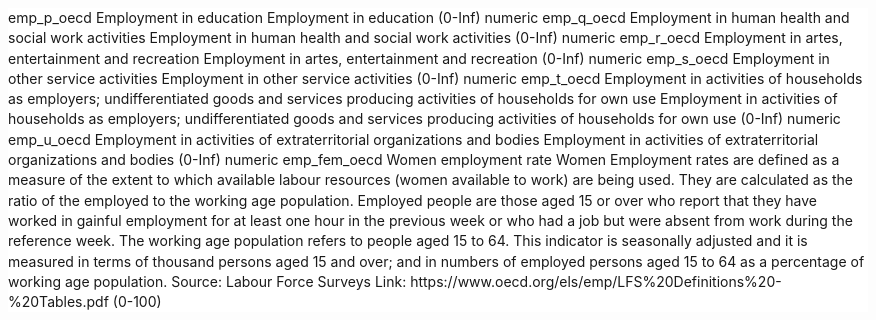  </tr>
  <tr>
   <td style="text-align:left;padding-left: 2em;" indentlevel="1"> emp_p_oecd </td>
   <td style="text-align:left;"> Employment in education </td>
   <td style="text-align:left;"> Employment in education </td>
   <td style="text-align:left;"> (0-Inf) </td>
   <td style="text-align:left;"> numeric </td>
   
  </tr>
  <tr>
   <td style="text-align:left;padding-left: 2em;" indentlevel="1"> emp_q_oecd </td>
   <td style="text-align:left;"> Employment in human health and social work activities </td>
   <td style="text-align:left;"> Employment in human health and social work activities </td>
   <td style="text-align:left;"> (0-Inf) </td>
   <td style="text-align:left;"> numeric </td>
   
  </tr>
  <tr>
   <td style="text-align:left;padding-left: 2em;" indentlevel="1"> emp_r_oecd </td>
   <td style="text-align:left;"> Employment in artes, entertainment and recreation </td>
   <td style="text-align:left;"> Employment in artes, entertainment and recreation </td>
   <td style="text-align:left;"> (0-Inf) </td>
   <td style="text-align:left;"> numeric </td>
   
  </tr>
  <tr>
   <td style="text-align:left;padding-left: 2em;" indentlevel="1"> emp_s_oecd </td>
   <td style="text-align:left;"> Employment in other service activities </td>
   <td style="text-align:left;"> Employment in other service activities </td>
   <td style="text-align:left;"> (0-Inf) </td>
   <td style="text-align:left;"> numeric </td>
   
  </tr>
  <tr>
   <td style="text-align:left;padding-left: 2em;" indentlevel="1"> emp_t_oecd </td>
   <td style="text-align:left;"> Employment in activities of households as employers; undifferentiated goods and services producing activities of households for own use </td>
   <td style="text-align:left;"> Employment in activities of households as employers; undifferentiated goods and services producing activities of households for own use </td>
   <td style="text-align:left;"> (0-Inf) </td>
   <td style="text-align:left;"> numeric </td>
   
  </tr>
  <tr>
   <td style="text-align:left;padding-left: 2em;" indentlevel="1"> emp_u_oecd </td>
   <td style="text-align:left;"> Employment in activities of extraterritorial organizations and bodies </td>
   <td style="text-align:left;"> Employment in activities of extraterritorial organizations and bodies </td>
   <td style="text-align:left;"> (0-Inf) </td>
   <td style="text-align:left;"> numeric </td>
   
  </tr>
  <tr>
   <td style="text-align:left;padding-left: 2em;" indentlevel="1"> emp_fem_oecd </td>
   <td style="text-align:left;"> Women employment rate </td>
   <td style="text-align:left;"> Women Employment rates are defined as a measure of the extent to which available labour resources (women available to work) are being used. They are calculated as the ratio of the employed to the working age population. Employed people are those aged 15 or over who report that they have worked in gainful employment for at least one hour in the previous week or who had a job but were absent from work during the reference week. The working age population refers to people aged 15 to 64. This indicator is seasonally adjusted and it is measured in terms of thousand persons aged 15 and over; and in numbers of employed persons aged 15 to 64 as a percentage of working age population. Source: Labour Force Surveys Link: https://www.oecd.org/els/emp/LFS%20Definitions%20-%20Tables.pdf </td>
   <td style="text-align:left;"> (0-100) </td>